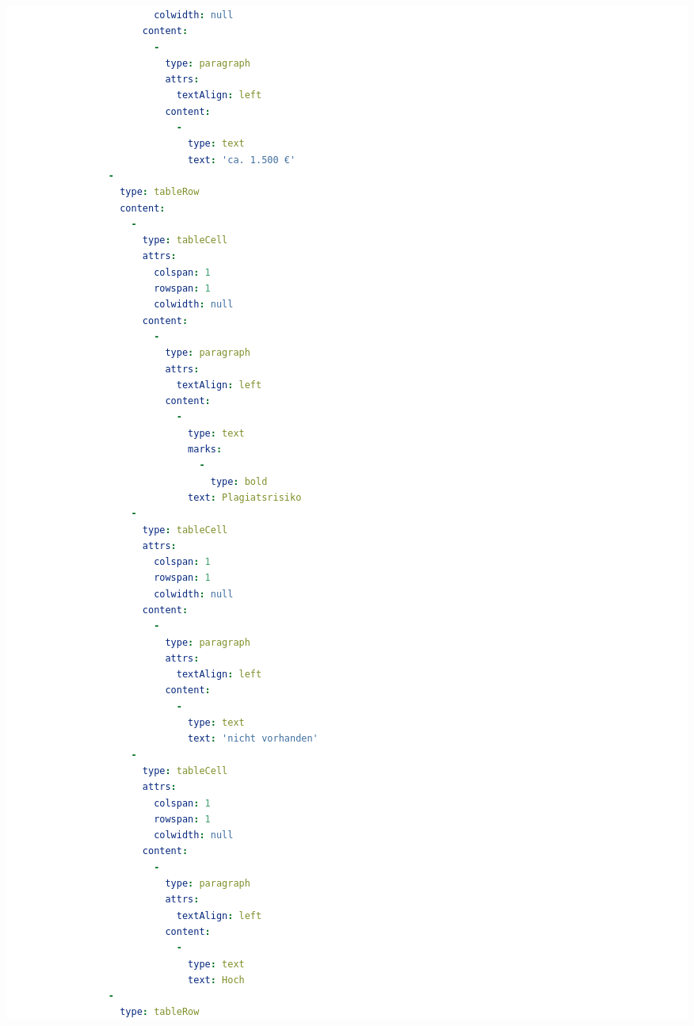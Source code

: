 ```yaml
                          colwidth: null
                        content:
                          -
                            type: paragraph
                            attrs:
                              textAlign: left
                            content:
                              -
                                type: text
                                text: 'ca. 1.500 €'
                  -
                    type: tableRow
                    content:
                      -
                        type: tableCell
                        attrs:
                          colspan: 1
                          rowspan: 1
                          colwidth: null
                        content:
                          -
                            type: paragraph
                            attrs:
                              textAlign: left
                            content:
                              -
                                type: text
                                marks:
                                  -
                                    type: bold
                                text: Plagiatsrisiko
                      -
                        type: tableCell
                        attrs:
                          colspan: 1
                          rowspan: 1
                          colwidth: null
                        content:
                          -
                            type: paragraph
                            attrs:
                              textAlign: left
                            content:
                              -
                                type: text
                                text: 'nicht vorhanden'
                      -
                        type: tableCell
                        attrs:
                          colspan: 1
                          rowspan: 1
                          colwidth: null
                        content:
                          -
                            type: paragraph
                            attrs:
                              textAlign: left
                            content:
                              -
                                type: text
                                text: Hoch
                  -
                    type: tableRow
```